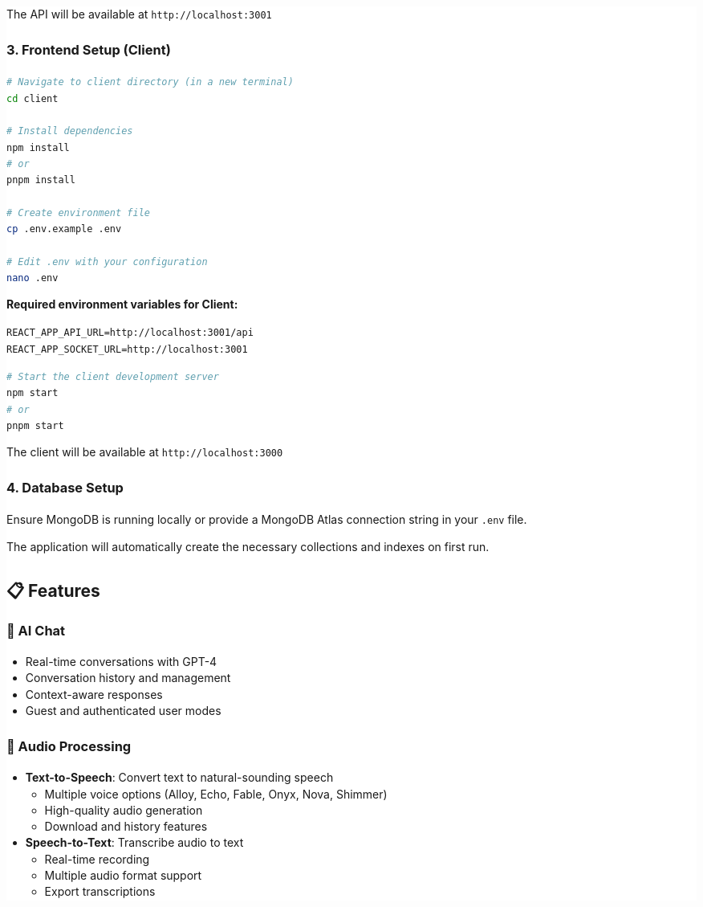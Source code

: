 The API will be available at `http://localhost:3001`

### 3. Frontend Setup (Client)

```bash
# Navigate to client directory (in a new terminal)
cd client

# Install dependencies
npm install
# or
pnpm install

# Create environment file
cp .env.example .env

# Edit .env with your configuration
nano .env
```

**Required environment variables for Client:**

```env
REACT_APP_API_URL=http://localhost:3001/api
REACT_APP_SOCKET_URL=http://localhost:3001
```

```bash
# Start the client development server
npm start
# or
pnpm start
```

The client will be available at `http://localhost:3000`

### 4. Database Setup

Ensure MongoDB is running locally or provide a MongoDB Atlas connection string in your `.env` file.

The application will automatically create the necessary collections and indexes on first run.

## 📋 Features

### 🤖 AI Chat

- Real-time conversations with GPT-4
- Conversation history and management
- Context-aware responses
- Guest and authenticated user modes

### 🎵 Audio Processing

- **Text-to-Speech**: Convert text to natural-sounding speech
  - Multiple voice options (Alloy, Echo, Fable, Onyx, Nova, Shimmer)
  - High-quality audio generation
  - Download and history features
- **Speech-to-Text**: Transcribe audio to text
  - Real-time recording
  - Multiple audio format support
  - Export transcriptions
